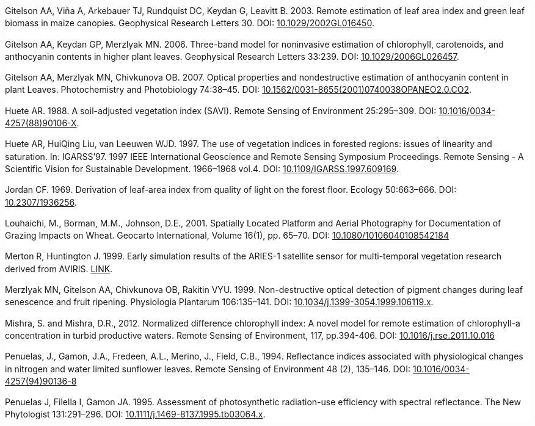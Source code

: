 Gitelson AA, Viña A, Arkebauer TJ, Rundquist DC, Keydan G, Leavitt B. 2003. Remote estimation of leaf area index and 
green leaf biomass in maize canopies. Geophysical Research Letters 30. DOI: 
[10.1029/2002GL016450](https://doi.org/10.1029/2002GL016450).

Gitelson AA, Keydan GP, Merzlyak MN. 2006. Three-band model for noninvasive estimation of chlorophyll, carotenoids, and 
anthocyanin contents in higher plant leaves. Geophysical Research Letters 33:239. DOI: 
[10.1029/2006GL026457](https://doi.org/10.1029/2006GL026457).

Gitelson AA, Merzlyak MN, Chivkunova OB. 2007. Optical properties and nondestructive estimation of anthocyanin content 
in plant Leaves. Photochemistry and Photobiology 74:38–45. DOI: 
[10.1562/0031-8655(2001)0740038OPANEO2.0.CO2](https://doi.org/10.1562/0031-8655(2001)0740038OPANEO2.0.CO2).

Huete AR. 1988. A soil-adjusted vegetation index (SAVI). Remote Sensing of Environment 25:295–309. 
DOI: [10.1016/0034-4257(88)90106-X](https://doi.org/10.1016/0034-4257(88)90106-X).

Huete AR, HuiQing Liu, van Leeuwen WJD. 1997. The use of vegetation indices in forested regions: issues of linearity 
and saturation. In: IGARSS’97. 1997 IEEE International Geoscience and Remote Sensing Symposium Proceedings. Remote 
Sensing - A Scientific Vision for Sustainable Development. 1966–1968 vol.4. DOI: 
[10.1109/IGARSS.1997.609169](https://doi.org/10.1109/IGARSS.1997.609169).

Jordan CF. 1969. Derivation of leaf-area index from quality of light on the forest floor. Ecology 50:663–666. DOI: 
[10.2307/1936256](https://doi.org/10.2307/1936256).

Louhaichi, M., Borman, M.M., Johnson, D.E., 2001. Spatially Located Platform and Aerial
Photography for Documentation of Grazing Impacts on Wheat. Geocarto International, Volume 16(1), pp. 65–70. DOI: 
[10.1080/10106040108542184](https://doi.org/10.1080/10106040108542184)

Merton R, Huntington J. 1999. Early simulation results of the ARIES-1 satellite sensor for multi-temporal vegetation 
research derived from AVIRIS. [LINK](https://aviris.jpl.nasa.gov/proceedings/workshops/99_docs/41.pdf).

Merzlyak MN, Gitelson AA, Chivkunova OB, Rakitin VYU. 1999. Non-destructive optical detection of pigment changes during 
leaf senescence and fruit ripening. Physiologia Plantarum 106:135–141. DOI: 
[10.1034/j.1399-3054.1999.106119.x](https://doi.org/10.1034/j.1399-3054.1999.106119.x).

Mishra, S. and Mishra, D.R., 2012. Normalized difference chlorophyll index: A novel model for remote estimation of chlorophyll-a concentration in turbid productive waters. Remote Sensing of Environment, 117, pp.394-406. DOI: [10.1016/j.rse.2011.10.016](https://doi.org/10.1016/j.rse.2011.10.016)

Penuelas, J., Gamon, J.A., Fredeen, A.L., Merino, J., Field, C.B., 1994. Reflectance
indices associated with physiological changes in nitrogen and water limited
sunflower leaves. Remote Sensing of Environment 48 (2), 135–146. DOI:
[10.1016/0034-4257(94)90136-8](https://doi.org/10.1016/0034-4257(94)90136-8)

Penuelas J, Filella I, Gamon JA. 1995. Assessment of photosynthetic radiation-use efficiency with spectral reflectance. 
The New Phytologist 131:291–296. DOI: 
[10.1111/j.1469-8137.1995.tb03064.x](https://doi.org/10.1111/j.1469-8137.1995.tb03064.x).
